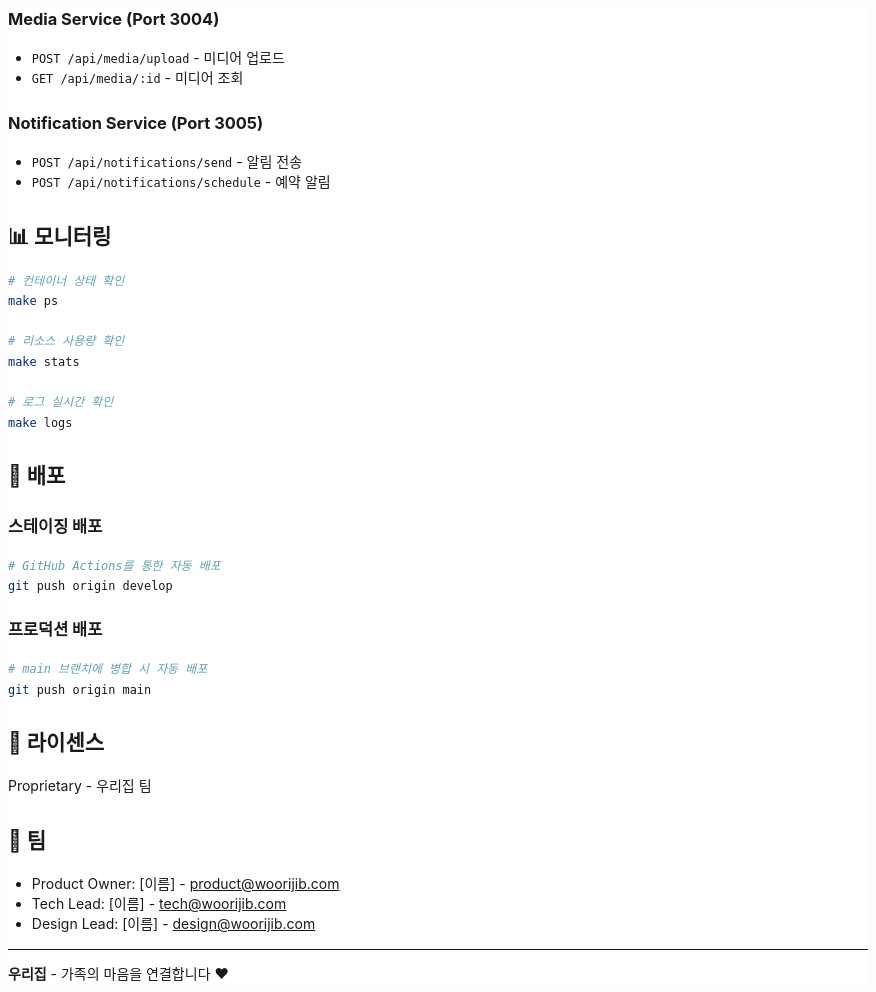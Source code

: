 ### Media Service (Port 3004)
- `POST /api/media/upload` - 미디어 업로드
- `GET /api/media/:id` - 미디어 조회

### Notification Service (Port 3005)
- `POST /api/notifications/send` - 알림 전송
- `POST /api/notifications/schedule` - 예약 알림

## 📊 모니터링

```bash
# 컨테이너 상태 확인
make ps

# 리소스 사용량 확인
make stats

# 로그 실시간 확인
make logs
```

## 🚢 배포

### 스테이징 배포

```bash
# GitHub Actions를 통한 자동 배포
git push origin develop
```

### 프로덕션 배포

```bash
# main 브랜치에 병합 시 자동 배포
git push origin main
```

## 📄 라이센스

Proprietary - 우리집 팀

## 👥 팀

- Product Owner: [이름] - product@woorijib.com
- Tech Lead: [이름] - tech@woorijib.com
- Design Lead: [이름] - design@woorijib.com

---

**우리집** - 가족의 마음을 연결합니다 ❤️
